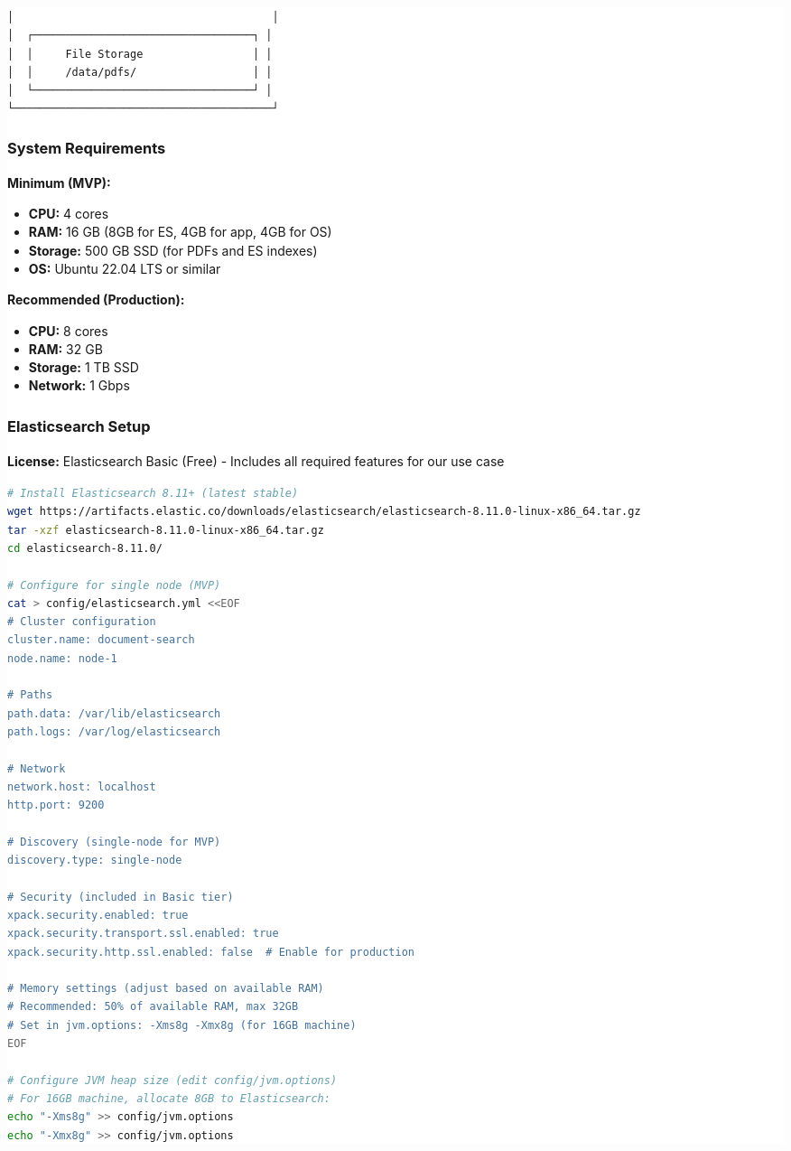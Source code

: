 ```
│                                        │
│  ┌──────────────────────────────────┐ │
│  │     File Storage                 │ │
│  │     /data/pdfs/                  │ │
│  └──────────────────────────────────┘ │
└────────────────────────────────────────┘
```

### System Requirements

**Minimum (MVP):**
- **CPU:** 4 cores
- **RAM:** 16 GB (8GB for ES, 4GB for app, 4GB for OS)
- **Storage:** 500 GB SSD (for PDFs and ES indexes)
- **OS:** Ubuntu 22.04 LTS or similar

**Recommended (Production):**
- **CPU:** 8 cores
- **RAM:** 32 GB
- **Storage:** 1 TB SSD
- **Network:** 1 Gbps

### Elasticsearch Setup

**License:** Elasticsearch Basic (Free) - Includes all required features for our use case

```bash
# Install Elasticsearch 8.11+ (latest stable)
wget https://artifacts.elastic.co/downloads/elasticsearch/elasticsearch-8.11.0-linux-x86_64.tar.gz
tar -xzf elasticsearch-8.11.0-linux-x86_64.tar.gz
cd elasticsearch-8.11.0/

# Configure for single node (MVP)
cat > config/elasticsearch.yml <<EOF
# Cluster configuration
cluster.name: document-search
node.name: node-1

# Paths
path.data: /var/lib/elasticsearch
path.logs: /var/log/elasticsearch

# Network
network.host: localhost
http.port: 9200

# Discovery (single-node for MVP)
discovery.type: single-node

# Security (included in Basic tier)
xpack.security.enabled: true
xpack.security.transport.ssl.enabled: true
xpack.security.http.ssl.enabled: false  # Enable for production

# Memory settings (adjust based on available RAM)
# Recommended: 50% of available RAM, max 32GB
# Set in jvm.options: -Xms8g -Xmx8g (for 16GB machine)
EOF

# Configure JVM heap size (edit config/jvm.options)
# For 16GB machine, allocate 8GB to Elasticsearch:
echo "-Xms8g" >> config/jvm.options
echo "-Xmx8g" >> config/jvm.options

```